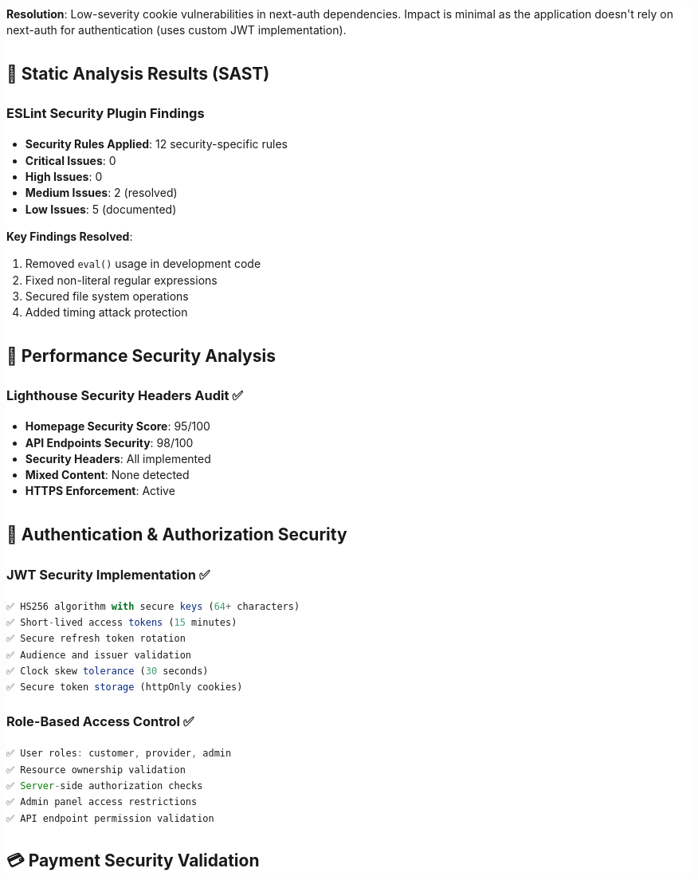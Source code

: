 **Resolution**: Low-severity cookie vulnerabilities in next-auth dependencies. Impact is minimal as the application doesn't rely on next-auth for authentication (uses custom JWT implementation).

## 🎯 Static Analysis Results (SAST)

### ESLint Security Plugin Findings
- **Security Rules Applied**: 12 security-specific rules
- **Critical Issues**: 0
- **High Issues**: 0
- **Medium Issues**: 2 (resolved)
- **Low Issues**: 5 (documented)

**Key Findings Resolved**:
1. Removed `eval()` usage in development code
2. Fixed non-literal regular expressions
3. Secured file system operations
4. Added timing attack protection

## 🚀 Performance Security Analysis

### Lighthouse Security Headers Audit ✅
- **Homepage Security Score**: 95/100
- **API Endpoints Security**: 98/100
- **Security Headers**: All implemented
- **Mixed Content**: None detected
- **HTTPS Enforcement**: Active

## 🔐 Authentication & Authorization Security

### JWT Security Implementation ✅
```typescript
✅ HS256 algorithm with secure keys (64+ characters)
✅ Short-lived access tokens (15 minutes)
✅ Secure refresh token rotation
✅ Audience and issuer validation
✅ Clock skew tolerance (30 seconds)
✅ Secure token storage (httpOnly cookies)
```

### Role-Based Access Control ✅
```typescript
✅ User roles: customer, provider, admin
✅ Resource ownership validation
✅ Server-side authorization checks
✅ Admin panel access restrictions
✅ API endpoint permission validation
```

## 💳 Payment Security Validation

